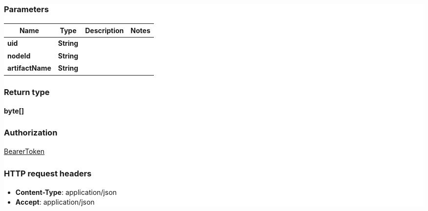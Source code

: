 ### Parameters

Name | Type | Description  | Notes
------------- | ------------- | ------------- | -------------
 **uid** | **String**|  |
 **nodeId** | **String**|  |
 **artifactName** | **String**|  |

### Return type

**byte[]**

### Authorization

[BearerToken](../README.md#BearerToken)

### HTTP request headers

 - **Content-Type**: application/json
 - **Accept**: application/json

